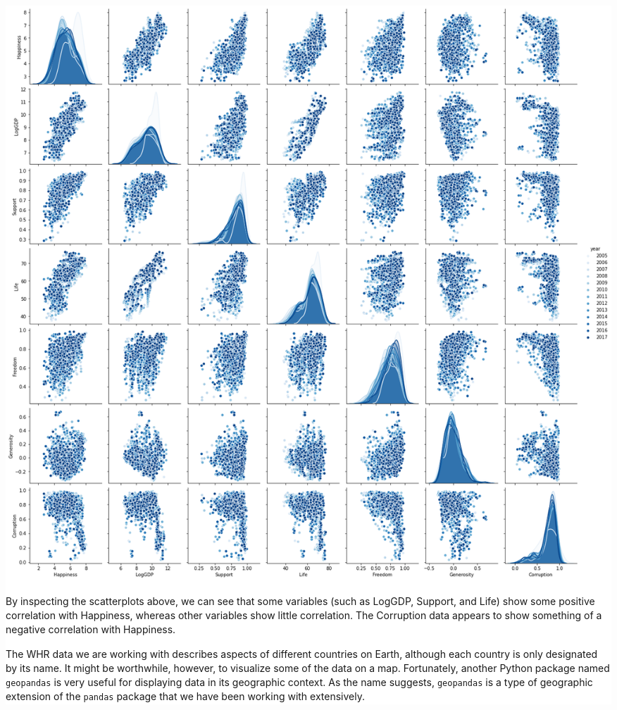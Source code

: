 ![png](output_40_2.png)


By inspecting the scatterplots above, we can see that some variables (such as LogGDP, Support, and Life) show some positive correlation with Happiness, whereas other variables show little correlation. The Corruption data appears to show something of a negative correlation with Happiness.

The WHR data we are working with describes aspects of different countries on Earth, although each country is only designated by its name.  It might be worthwhile, however, to visualize some of the data on a map.  Fortunately, another Python package named ```geopandas``` is very useful for displaying data in its geographic context.  As the name suggests, ```geopandas``` is a type of geographic extension of the ```pandas``` package that we have been working with extensively.
